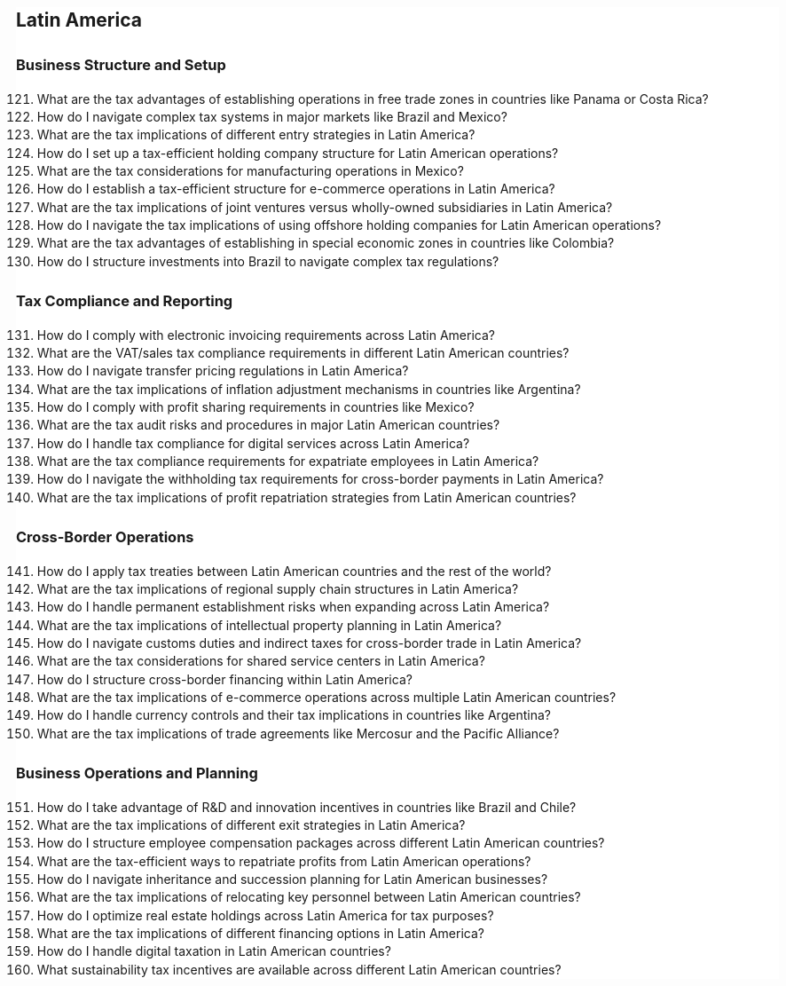 ## Latin America

### Business Structure and Setup
121. What are the tax advantages of establishing operations in free trade zones in countries like Panama or Costa Rica?
122. How do I navigate complex tax systems in major markets like Brazil and Mexico?
123. What are the tax implications of different entry strategies in Latin America?
124. How do I set up a tax-efficient holding company structure for Latin American operations?
125. What are the tax considerations for manufacturing operations in Mexico?
126. How do I establish a tax-efficient structure for e-commerce operations in Latin America?
127. What are the tax implications of joint ventures versus wholly-owned subsidiaries in Latin America?
128. How do I navigate the tax implications of using offshore holding companies for Latin American operations?
129. What are the tax advantages of establishing in special economic zones in countries like Colombia?
130. How do I structure investments into Brazil to navigate complex tax regulations?

### Tax Compliance and Reporting
131. How do I comply with electronic invoicing requirements across Latin America?
132. What are the VAT/sales tax compliance requirements in different Latin American countries?
133. How do I navigate transfer pricing regulations in Latin America?
134. What are the tax implications of inflation adjustment mechanisms in countries like Argentina?
135. How do I comply with profit sharing requirements in countries like Mexico?
136. What are the tax audit risks and procedures in major Latin American countries?
137. How do I handle tax compliance for digital services across Latin America?
138. What are the tax compliance requirements for expatriate employees in Latin America?
139. How do I navigate the withholding tax requirements for cross-border payments in Latin America?
140. What are the tax implications of profit repatriation strategies from Latin American countries?

### Cross-Border Operations
141. How do I apply tax treaties between Latin American countries and the rest of the world?
142. What are the tax implications of regional supply chain structures in Latin America?
143. How do I handle permanent establishment risks when expanding across Latin America?
144. What are the tax implications of intellectual property planning in Latin America?
145. How do I navigate customs duties and indirect taxes for cross-border trade in Latin America?
146. What are the tax considerations for shared service centers in Latin America?
147. How do I structure cross-border financing within Latin America?
148. What are the tax implications of e-commerce operations across multiple Latin American countries?
149. How do I handle currency controls and their tax implications in countries like Argentina?
150. What are the tax implications of trade agreements like Mercosur and the Pacific Alliance?

### Business Operations and Planning
151. How do I take advantage of R&D and innovation incentives in countries like Brazil and Chile?
152. What are the tax implications of different exit strategies in Latin America?
153. How do I structure employee compensation packages across different Latin American countries?
154. What are the tax-efficient ways to repatriate profits from Latin American operations?
155. How do I navigate inheritance and succession planning for Latin American businesses?
156. What are the tax implications of relocating key personnel between Latin American countries?
157. How do I optimize real estate holdings across Latin America for tax purposes?
158. What are the tax implications of different financing options in Latin America?
159. How do I handle digital taxation in Latin American countries?
160. What sustainability tax incentives are available across different Latin American countries?
